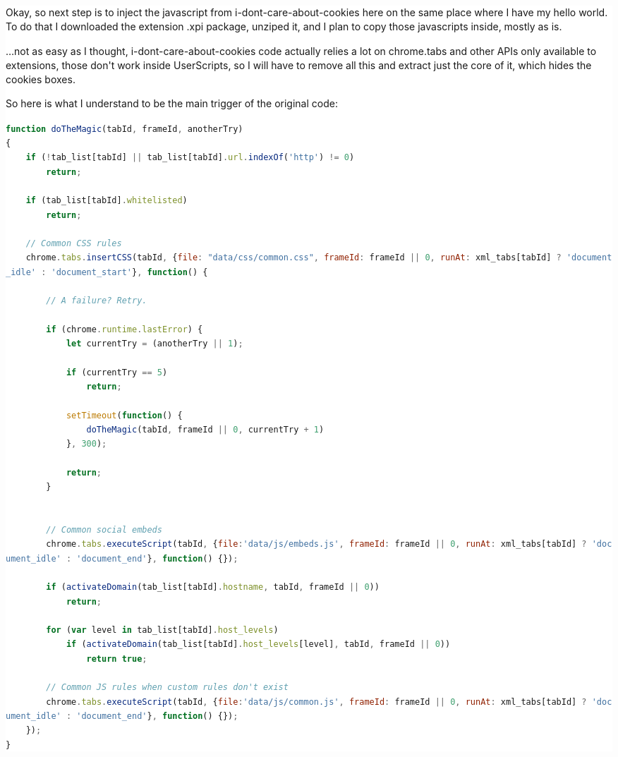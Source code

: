 Okay, so next step is to inject the javascript from i-dont-care-about-cookies here on the same place where I have my hello world. To do that I downloaded the extension .xpi package, unziped it, and I plan to copy those javascripts inside, mostly as is.

…not as easy as I thought, i-dont-care-about-cookies code actually relies a lot on chrome.tabs and other APIs only available to extensions, those don't work inside UserScripts, so I will have to remove all this and extract just the core of it, which hides the cookies boxes.

So here is what I understand to be the main trigger of the original code:

```javascript
function doTheMagic(tabId, frameId, anotherTry)
{
	if (!tab_list[tabId] || tab_list[tabId].url.indexOf('http') != 0)
		return;

	if (tab_list[tabId].whitelisted)
		return;

	// Common CSS rules
	chrome.tabs.insertCSS(tabId, {file: "data/css/common.css", frameId: frameId || 0, runAt: xml_tabs[tabId] ? 'document_idle' : 'document_start'}, function() {

		// A failure? Retry.

		if (chrome.runtime.lastError) {
			let currentTry = (anotherTry || 1);

			if (currentTry == 5)
				return;

			setTimeout(function() {
				doTheMagic(tabId, frameId || 0, currentTry + 1)
			}, 300);

			return;
		}


		// Common social embeds
		chrome.tabs.executeScript(tabId, {file:'data/js/embeds.js', frameId: frameId || 0, runAt: xml_tabs[tabId] ? 'document_idle' : 'document_end'}, function() {});

		if (activateDomain(tab_list[tabId].hostname, tabId, frameId || 0))
			return;

		for (var level in tab_list[tabId].host_levels)
			if (activateDomain(tab_list[tabId].host_levels[level], tabId, frameId || 0))
				return true;

		// Common JS rules when custom rules don't exist
		chrome.tabs.executeScript(tabId, {file:'data/js/common.js', frameId: frameId || 0, runAt: xml_tabs[tabId] ? 'document_idle' : 'document_end'}, function() {});
	});
}
```
